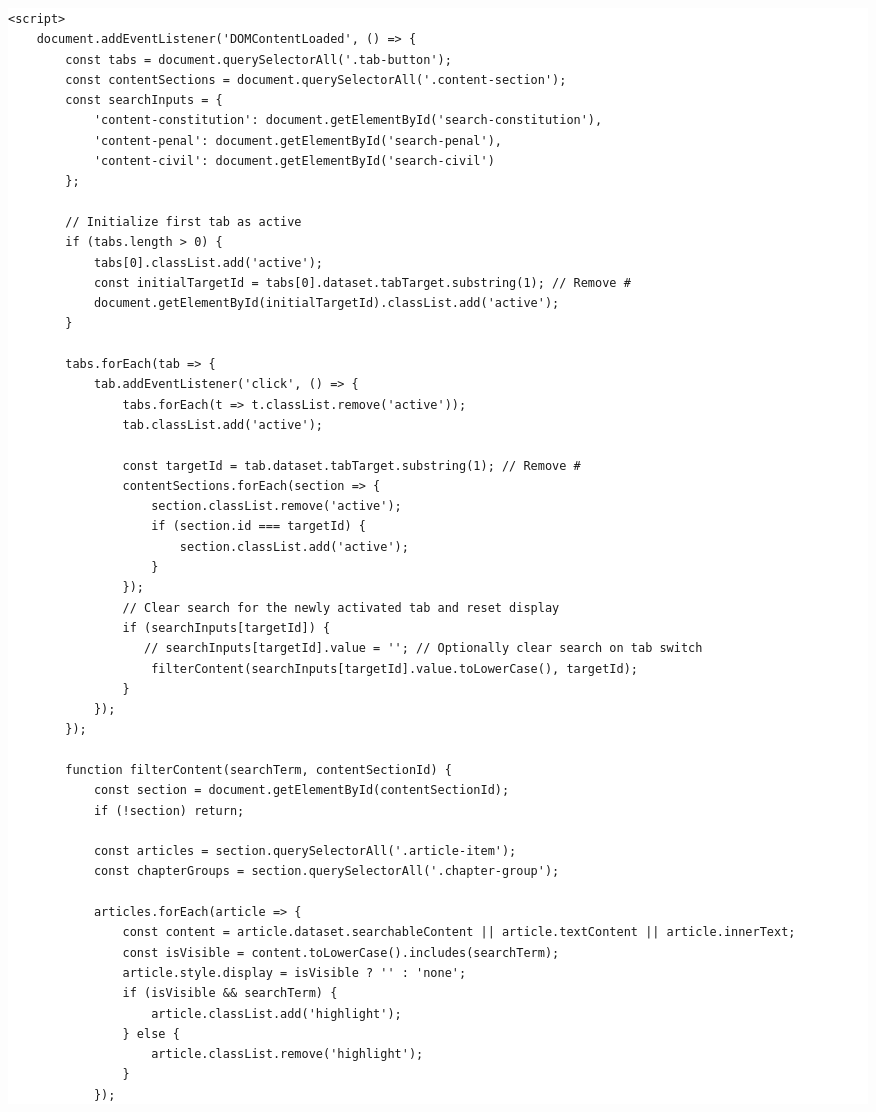     <script>
        document.addEventListener('DOMContentLoaded', () => {
            const tabs = document.querySelectorAll('.tab-button');
            const contentSections = document.querySelectorAll('.content-section');
            const searchInputs = {
                'content-constitution': document.getElementById('search-constitution'),
                'content-penal': document.getElementById('search-penal'),
                'content-civil': document.getElementById('search-civil')
            };

            // Initialize first tab as active
            if (tabs.length > 0) {
                tabs[0].classList.add('active');
                const initialTargetId = tabs[0].dataset.tabTarget.substring(1); // Remove #
                document.getElementById(initialTargetId).classList.add('active');
            }

            tabs.forEach(tab => {
                tab.addEventListener('click', () => {
                    tabs.forEach(t => t.classList.remove('active'));
                    tab.classList.add('active');

                    const targetId = tab.dataset.tabTarget.substring(1); // Remove #
                    contentSections.forEach(section => {
                        section.classList.remove('active');
                        if (section.id === targetId) {
                            section.classList.add('active');
                        }
                    });
                    // Clear search for the newly activated tab and reset display
                    if (searchInputs[targetId]) {
                       // searchInputs[targetId].value = ''; // Optionally clear search on tab switch
                        filterContent(searchInputs[targetId].value.toLowerCase(), targetId);
                    }
                });
            });

            function filterContent(searchTerm, contentSectionId) {
                const section = document.getElementById(contentSectionId);
                if (!section) return;

                const articles = section.querySelectorAll('.article-item');
                const chapterGroups = section.querySelectorAll('.chapter-group');

                articles.forEach(article => {
                    const content = article.dataset.searchableContent || article.textContent || article.innerText;
                    const isVisible = content.toLowerCase().includes(searchTerm);
                    article.style.display = isVisible ? '' : 'none';
                    if (isVisible && searchTerm) {
                        article.classList.add('highlight');
                    } else {
                        article.classList.remove('highlight');
                    }
                });
